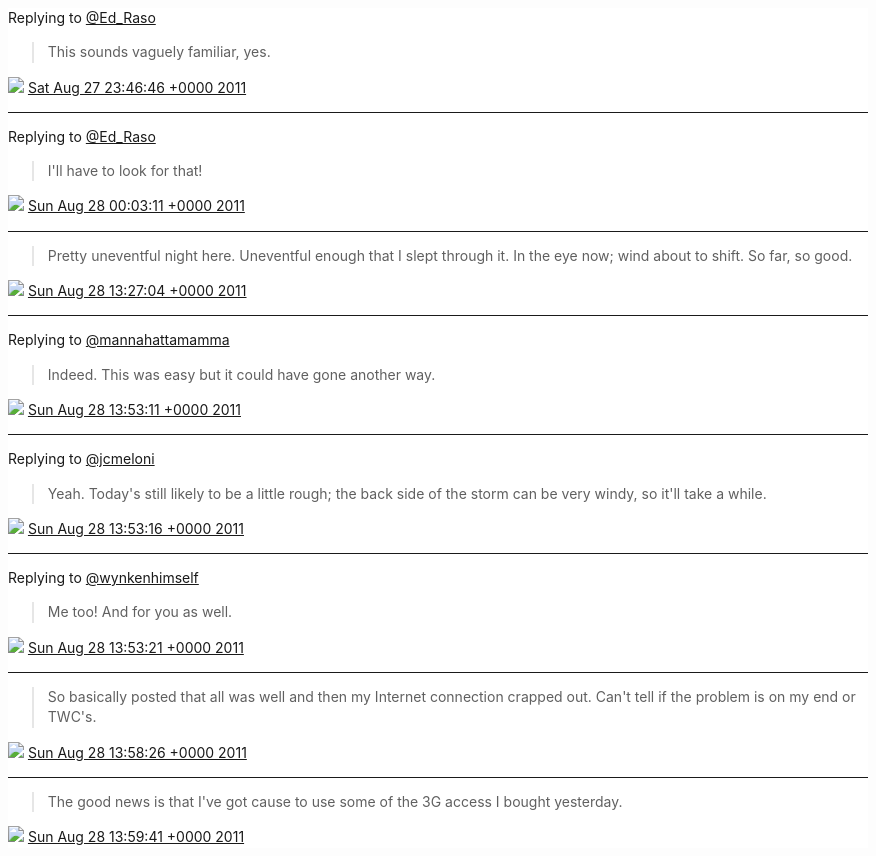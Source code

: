 Replying to [@Ed\_Raso](https://twitter.com/Ed_Raso/status/107599193765457921)

> This sounds vaguely familiar, yes\.

<img src="../../media/tweet.ico" width="12" /> [Sat Aug 27 23:46:46 +0000 2011](https://twitter.com/kfitz/status/107599971410386944)

----

Replying to [@Ed\_Raso](https://twitter.com/Ed_Raso/status/107603298244247553)

> I'll have to look for that\!

<img src="../../media/tweet.ico" width="12" /> [Sun Aug 28 00:03:11 +0000 2011](https://twitter.com/kfitz/status/107604102351036416)

----

> Pretty uneventful night here\. Uneventful enough that I slept through it\. In the eye now; wind about to shift\. So far, so good\.

<img src="../../media/tweet.ico" width="12" /> [Sun Aug 28 13:27:04 +0000 2011](https://twitter.com/kfitz/status/107806405125353472)

----

Replying to [@mannahattamamma](https://twitter.com/mannahattamamma/status/107807038561718273)

> Indeed\. This was easy but it could have gone another way\.

<img src="../../media/tweet.ico" width="12" /> [Sun Aug 28 13:53:11 +0000 2011](https://twitter.com/kfitz/status/107812978753159168)

----

Replying to [@jcmeloni](https://twitter.com/jcmeloni/status/107807706668208128)

> Yeah\. Today's still likely to be a little rough; the back side of the storm can be very windy, so it'll take a while\.

<img src="../../media/tweet.ico" width="12" /> [Sun Aug 28 13:53:16 +0000 2011](https://twitter.com/kfitz/status/107812999158444033)

----

Replying to [@wynkenhimself](https://twitter.com/wynkenhimself/status/107807170300616704)

> Me too\! And for you as well\.

<img src="../../media/tweet.ico" width="12" /> [Sun Aug 28 13:53:21 +0000 2011](https://twitter.com/kfitz/status/107813019328856064)

----

> So basically posted that all was well and then my Internet connection crapped out\. Can't tell if the problem is on my end or TWC's\.

<img src="../../media/tweet.ico" width="12" /> [Sun Aug 28 13:58:26 +0000 2011](https://twitter.com/kfitz/status/107814299141025792)

----

> The good news is that I've got cause to use some of the 3G access I bought yesterday\.

<img src="../../media/tweet.ico" width="12" /> [Sun Aug 28 13:59:41 +0000 2011](https://twitter.com/kfitz/status/107814611671199746)
